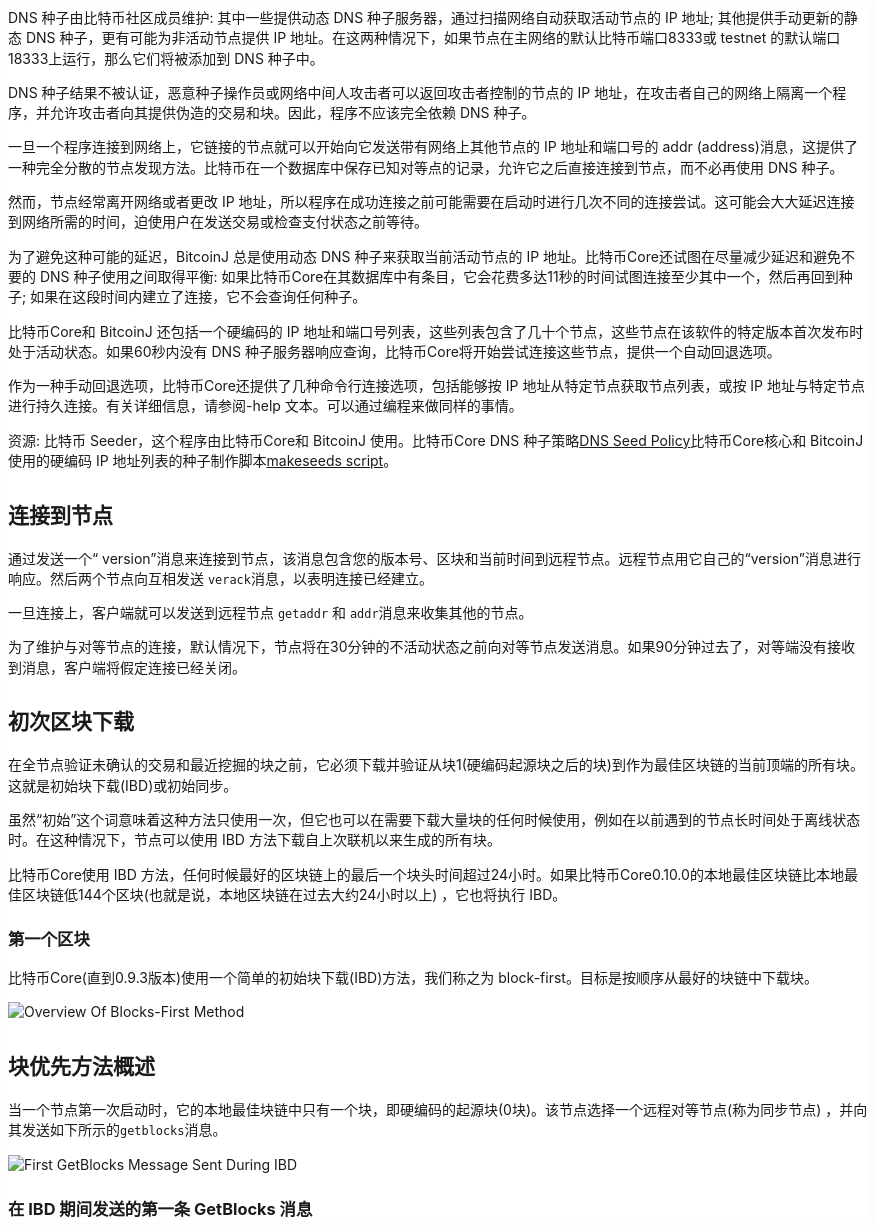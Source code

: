 DNS 种子由比特币社区成员维护: 其中一些提供动态 DNS 种子服务器，通过扫描网络自动获取活动节点的 IP 地址; 其他提供手动更新的静态 DNS 种子，更有可能为非活动节点提供 IP 地址。在这两种情况下，如果节点在主网络的默认比特币端口8333或 testnet 的默认端口18333上运行，那么它们将被添加到 DNS 种子中。

DNS 种子结果不被认证，恶意种子操作员或网络中间人攻击者可以返回攻击者控制的节点的 IP 地址，在攻击者自己的网络上隔离一个程序，并允许攻击者向其提供伪造的交易和块。因此，程序不应该完全依赖 DNS 种子。

一旦一个程序连接到网络上，它链接的节点就可以开始向它发送带有网络上其他节点的 IP 地址和端口号的 addr (address)消息，这提供了一种完全分散的节点发现方法。比特币在一个数据库中保存已知对等点的记录，允许它之后直接连接到节点，而不必再使用 DNS 种子。

然而，节点经常离开网络或者更改 IP 地址，所以程序在成功连接之前可能需要在启动时进行几次不同的连接尝试。这可能会大大延迟连接到网络所需的时间，迫使用户在发送交易或检查支付状态之前等待。

为了避免这种可能的延迟，BitcoinJ 总是使用动态 DNS 种子来获取当前活动节点的 IP 地址。比特币Core还试图在尽量减少延迟和避免不要的 DNS 种子使用之间取得平衡: 如果比特币Core在其数据库中有条目，它会花费多达11秒的时间试图连接至少其中一个，然后再回到种子; 如果在这段时间内建立了连接，它不会查询任何种子。

比特币Core和 BitcoinJ 还包括一个硬编码的 IP 地址和端口号列表，这些列表包含了几十个节点，这些节点在该软件的特定版本首次发布时处于活动状态。如果60秒内没有 DNS 种子服务器响应查询，比特币Core将开始尝试连接这些节点，提供一个自动回退选项。

作为一种手动回退选项，比特币Core还提供了几种命令行连接选项，包括能够按 IP 地址从特定节点获取节点列表，或按 IP 地址与特定节点进行持久连接。有关详细信息，请参阅-help 文本。可以通过编程来做同样的事情。

资源: 比特币 Seeder，这个程序由比特币Core和 BitcoinJ 使用。比特币Core DNS 种子策略[DNS Seed Policy](https://github.com/bitcoin/bitcoin/blob/master/doc/dnsseed-policy.md)比特币Core核心和 BitcoinJ 使用的硬编码 IP 地址列表的种子制作脚本[makeseeds script](https://github.com/bitcoin/bitcoin/tree/master/contrib/seeds)。

## 连接到节点

通过发送一个“ version”消息来连接到节点，该消息包含您的版本号、区块和当前时间到远程节点。远程节点用它自己的“version”消息进行响应。然后两个节点向互相发送 `verack`消息，以表明连接已经建立。

一旦连接上，客户端就可以发送到远程节点 `getaddr` 和 `addr`消息来收集其他的节点。

为了维护与对等节点的连接，默认情况下，节点将在30分钟的不活动状态之前向对等节点发送消息。如果90分钟过去了，对等端没有接收到消息，客户端将假定连接已经关闭。

## 初次区块下载

在全节点验证未确认的交易和最近挖掘的块之前，它必须下载并验证从块1(硬编码起源块之后的块)到作为最佳区块链的当前顶端的所有块。这就是初始块下载(IBD)或初始同步。

虽然“初始”这个词意味着这种方法只使用一次，但它也可以在需要下载大量块的任何时候使用，例如在以前遇到的节点长时间处于离线状态时。在这种情况下，节点可以使用 IBD 方法下载自上次联机以来生成的所有块。

比特币Core使用 IBD 方法，任何时候最好的区块链上的最后一个块头时间超过24小时。如果比特币Core0.10.0的本地最佳区块链比本地最佳区块链低144个区块(也就是说，本地区块链在过去大约24小时以上) ，它也将执行 IBD。

### 第一个区块

比特币Core(直到0.9.3版本)使用一个简单的初始块下载(IBD)方法，我们称之为 block-first。目标是按顺序从最好的块链中下载块。

![Overview Of Blocks-First Method](https://developer.bitcoin.org/_images/en-blocks-first-flowchart.svg)

## 块优先方法概述

当一个节点第一次启动时，它的本地最佳块链中只有一个块，即硬编码的起源块(0块)。该节点选择一个远程对等节点(称为同步节点) ，并向其发送如下所示的`getblocks`消息。

![First GetBlocks Message Sent During IBD](https://developer.bitcoin.org/_images/en-ibd-getblocks.svg)

### 在 IBD 期间发送的第一条 GetBlocks 消息

